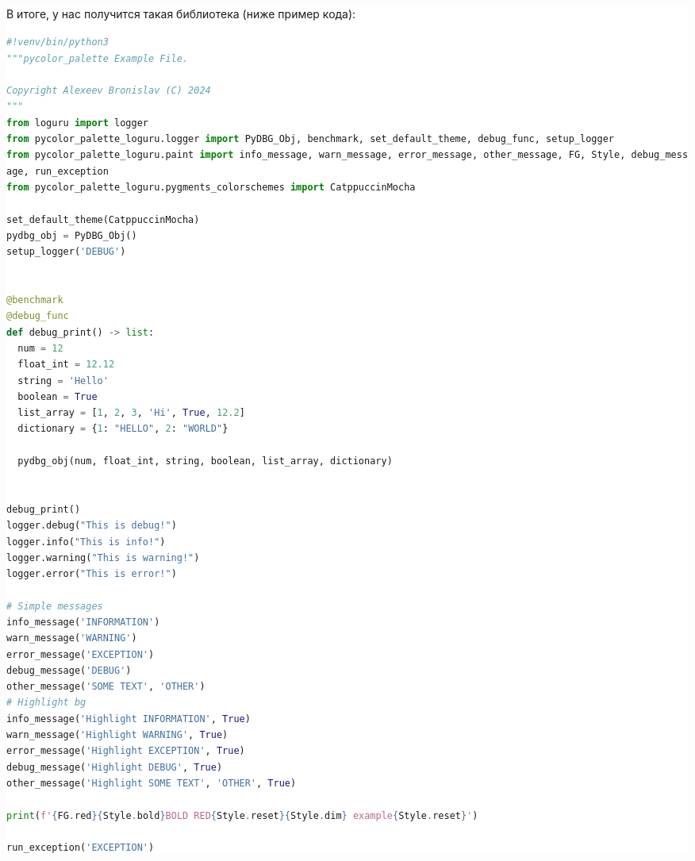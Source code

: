 В итоге, у нас получится такая библиотека (ниже пример кода):

```python
#!venv/bin/python3
"""pycolor_palette Example File.

Copyright Alexeev Bronislav (C) 2024
"""
from loguru import logger
from pycolor_palette_loguru.logger import PyDBG_Obj, benchmark, set_default_theme, debug_func, setup_logger
from pycolor_palette_loguru.paint import info_message, warn_message, error_message, other_message, FG, Style, debug_message, run_exception
from pycolor_palette_loguru.pygments_colorschemes import CatppuccinMocha

set_default_theme(CatppuccinMocha)
pydbg_obj = PyDBG_Obj()
setup_logger('DEBUG')


@benchmark
@debug_func
def debug_print() -> list:
  num = 12
  float_int = 12.12
  string = 'Hello'
  boolean = True
  list_array = [1, 2, 3, 'Hi', True, 12.2]
  dictionary = {1: "HELLO", 2: "WORLD"}

  pydbg_obj(num, float_int, string, boolean, list_array, dictionary)


debug_print()
logger.debug("This is debug!")
logger.info("This is info!")
logger.warning("This is warning!")
logger.error("This is error!")

# Simple messages
info_message('INFORMATION')
warn_message('WARNING')
error_message('EXCEPTION')
debug_message('DEBUG')
other_message('SOME TEXT', 'OTHER')
# Highlight bg
info_message('Highlight INFORMATION', True)
warn_message('Highlight WARNING', True)
error_message('Highlight EXCEPTION', True)
debug_message('Highlight DEBUG', True)
other_message('Highlight SOME TEXT', 'OTHER', True)

print(f'{FG.red}{Style.bold}BOLD RED{Style.reset}{Style.dim} example{Style.reset}')

run_exception('EXCEPTION')
```
